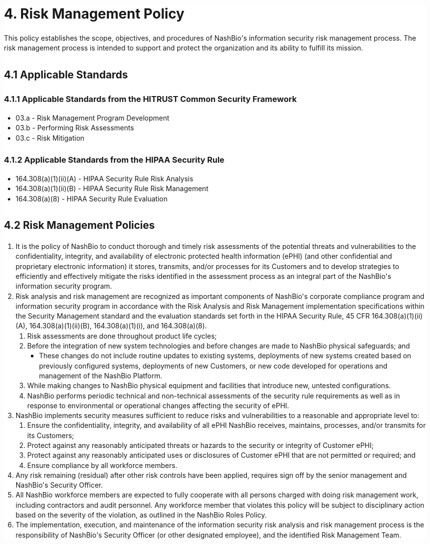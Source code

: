 # 4. Risk Management Policy

This policy establishes the scope, objectives, and procedures of NashBio's information security risk management process. The risk management process is intended to support and protect the organization and its ability to fulfill its mission.

## 4.1 Applicable Standards

### 4.1.1 Applicable Standards from the HITRUST Common Security Framework

* 03.a - Risk Management Program Development
* 03.b - Performing Risk Assessments
* 03.c - Risk Mitigation

### 4.1.2 Applicable Standards from the HIPAA Security Rule

* 164.308(a)(1)(ii)(A) - HIPAA Security Rule Risk Analysis
* 164.308(a)(1)(ii)(B) - HIPAA Security Rule Risk Management
* 164.308(a)(8) - HIPAA Security Rule Evaluation

## 4.2 Risk Management Policies

1. It is the policy of NashBio to conduct thorough and timely risk assessments of the potential threats and vulnerabilities to the confidentiality, integrity, and availability of electronic protected health information (ePHI) (and other confidential and proprietary electronic information) it stores, transmits, and/or processes for its Customers and to develop strategies to efficiently and effectively mitigate the risks identified in the assessment process as an integral part of the NashBio's information security program.
2. Risk analysis and risk management are recognized as important components of NashBio's corporate compliance program and information security program in accordance with the Risk Analysis and Risk Management implementation specifications within the Security Management standard and the evaluation standards set forth in the HIPAA Security Rule, 45 CFR 164.308(a)(1)(ii)(A), 164.308(a)(1)(ii)(B), 164.308(a)(1)(i), and 164.308(a)(8).
   1. Risk assessments are done throughout product life cycles;
   2. Before the integration of new system technologies and before changes are made to NashBio physical safeguards; and
      * These changes do not include routine updates to existing systems, deployments of new systems created based on previously configured systems, deployments of new Customers, or new code developed for operations and management of the NashBio Platform.
   3. While making changes to NashBio physical equipment and facilities that introduce new, untested configurations.
   4. NashBio performs periodic technical and non-technical assessments of the security rule requirements as well as in response to environmental or operational changes affecting the security of ePHI.
3. NashBio implements security measures sufficient to reduce risks and vulnerabilities to a reasonable and appropriate level to:
   1. Ensure the confidentiality, integrity, and availability of all ePHI NashBio receives, maintains, processes, and/or transmits for its Customers;
   2. Protect against any reasonably anticipated threats or hazards to the security or integrity of Customer ePHI;
   3. Protect against any reasonably anticipated uses or disclosures of Customer ePHI that are not permitted or required; and
   4. Ensure compliance by all workforce members.
4. Any risk remaining (residual) after other risk controls have been applied, requires sign off by the senior management and NashBio's Security Officer.
5. All NashBio workforce members are expected to fully cooperate with all persons charged with doing risk management work, including contractors and audit personnel. Any workforce member that violates this policy will be subject to disciplinary action based on the severity of the violation, as outlined in the NashBio Roles Policy.
6. The implementation, execution, and maintenance of the information security risk analysis and risk management process is the responsibility of NashBio's Security Officer (or other designated employee), and the identified Risk Management Team.